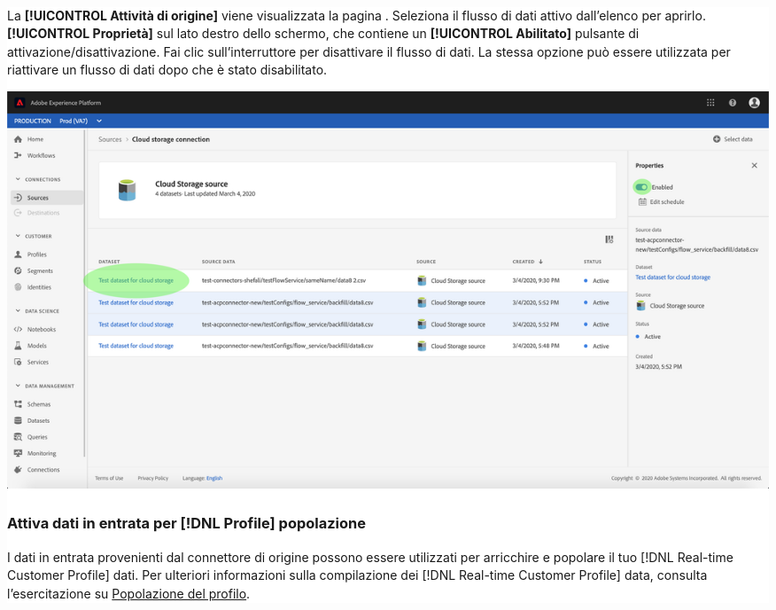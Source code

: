 La **[!UICONTROL Attività di origine]** viene visualizzata la pagina . Seleziona il flusso di dati attivo dall’elenco per aprirlo. **[!UICONTROL Proprietà]** sul lato destro dello schermo, che contiene un **[!UICONTROL Abilitato]** pulsante di attivazione/disattivazione. Fai clic sull’interruttore per disattivare il flusso di dati. La stessa opzione può essere utilizzata per riattivare un flusso di dati dopo che è stato disabilitato.

![](../../../../images/tutorials/dataflow/cloud-storage/batch/disable-source.png)

### Attiva dati in entrata per [!DNL Profile] popolazione

I dati in entrata provenienti dal connettore di origine possono essere utilizzati per arricchire e popolare il tuo [!DNL Real-time Customer Profile] dati. Per ulteriori informazioni sulla compilazione dei [!DNL Real-time Customer Profile] data, consulta l’esercitazione su [Popolazione del profilo](../../profile.md).
